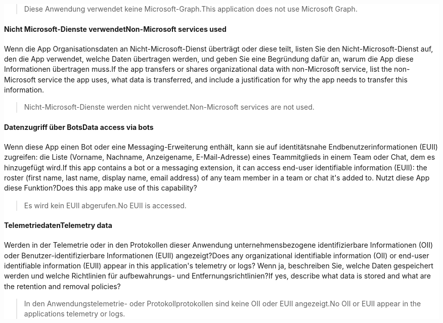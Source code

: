 ><span data-ttu-id="b82e0-127">Diese Anwendung verwendet keine Microsoft-Graph.</span><span class="sxs-lookup"><span data-stu-id="b82e0-127">This application does not use Microsoft Graph.</span></span>


#### <a name="non-microsoft-services-used"></a><span data-ttu-id="b82e0-128">Nicht Microsoft-Dienste verwendet</span><span class="sxs-lookup"><span data-stu-id="b82e0-128">Non-Microsoft services used</span></span>

<span data-ttu-id="b82e0-129">Wenn die App Organisationsdaten an Nicht-Microsoft-Dienst überträgt oder diese teilt, listen Sie den Nicht-Microsoft-Dienst auf, den die App verwendet, welche Daten übertragen werden, und geben Sie eine Begründung dafür an, warum die App diese Informationen übertragen muss.</span><span class="sxs-lookup"><span data-stu-id="b82e0-129">If the app transfers or shares organizational data with non-Microsoft service, list the non-Microsoft service the app uses, what data is transferred, and include a justification for why the app needs to transfer this information.</span></span>

><span data-ttu-id="b82e0-130">Nicht-Microsoft-Dienste werden nicht verwendet.</span><span class="sxs-lookup"><span data-stu-id="b82e0-130">Non-Microsoft services are not used.</span></span>

#### <a name="data-access-via-bots"></a><span data-ttu-id="b82e0-131">Datenzugriff über Bots</span><span class="sxs-lookup"><span data-stu-id="b82e0-131">Data access via bots</span></span>

<span data-ttu-id="b82e0-132">Wenn diese App einen Bot oder eine Messaging-Erweiterung enthält, kann sie auf identitätsnahe Endbenutzerinformationen (EUII) zugreifen: die Liste (Vorname, Nachname, Anzeigename, E-Mail-Adresse) eines Teammitglieds in einem Team oder Chat, dem es hinzugefügt wird.</span><span class="sxs-lookup"><span data-stu-id="b82e0-132">If this app contains a bot or a messaging extension, it can access end-user identifiable information (EUII): the roster (first name, last name, display name, email address) of any team member in a team or chat it's added to.</span></span> <span data-ttu-id="b82e0-133">Nutzt diese App diese Funktion?</span><span class="sxs-lookup"><span data-stu-id="b82e0-133">Does this app make use of this capability?</span></span>

><span data-ttu-id="b82e0-134">Es wird kein EUII abgerufen.</span><span class="sxs-lookup"><span data-stu-id="b82e0-134">No EUII is accessed.</span></span>


#### <a name="telemetry-data"></a><span data-ttu-id="b82e0-135">Telemetriedaten</span><span class="sxs-lookup"><span data-stu-id="b82e0-135">Telemetry data</span></span>

<span data-ttu-id="b82e0-136">Werden in der Telemetrie oder in den Protokollen dieser Anwendung unternehmensbezogene identifizierbare Informationen (OII) oder Benutzer-identifizierbare Informationen (EUII) angezeigt?</span><span class="sxs-lookup"><span data-stu-id="b82e0-136">Does any organizational identifiable information (OII) or end-user identifiable information (EUII) appear in this application's telemetry or logs?</span></span> <span data-ttu-id="b82e0-137">Wenn ja, beschreiben Sie, welche Daten gespeichert werden und welche Richtlinien für aufbewahrungs- und Entfernungsrichtlinien?</span><span class="sxs-lookup"><span data-stu-id="b82e0-137">If yes, describe what data is stored and what are the retention and removal policies?</span></span>

><span data-ttu-id="b82e0-138">In den Anwendungstelemetrie- oder Protokollprotokollen sind keine OII oder EUII angezeigt.</span><span class="sxs-lookup"><span data-stu-id="b82e0-138">No OII or EUII appear in the applications telemetry or logs.</span></span>
